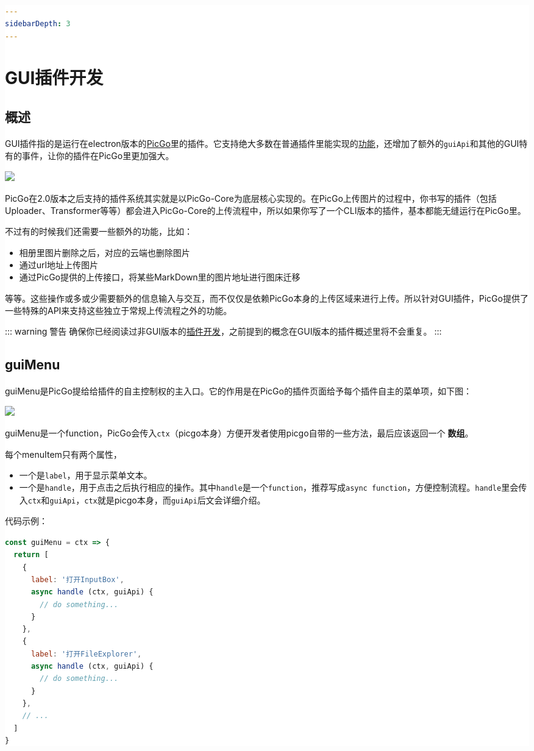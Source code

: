 ```yaml
---
sidebarDepth: 3
---
```

# GUI插件开发

## 概述

GUI插件指的是运行在electron版本的[PicGo](https://github.com/Molunerfinn/PicGo)里的插件。它支持绝大多数在普通插件里能实现的[功能](/zh/dev-guide/cli.html)，还增加了额外的`guiApi`和其他的GUI特有的事件，让你的插件在PicGo里更加强大。

![](https://cdn.jsdelivr.net/gh/Molunerfinn/test@master/picgo-doc/50515434-bc9e8180-0adf-11e9-8c71-0e39973c06b1.png)

PicGo在2.0版本之后支持的插件系统其实就是以PicGo-Core为底层核心实现的。在PicGo上传图片的过程中，你书写的插件（包括Uploader、Transformer等等）都会进入PicGo-Core的上传流程中，所以如果你写了一个CLI版本的插件，基本都能无缝运行在PicGo里。

不过有的时候我们还需要一些额外的功能，比如：

- 相册里图片删除之后，对应的云端也删除图片
- 通过url地址上传图片
- 通过PicGo提供的上传接口，将某些MarkDown里的图片地址进行图床迁移

等等。这些操作或多或少需要额外的信息输入与交互，而不仅仅是依赖PicGo本身的上传区域来进行上传。所以针对GUI插件，PicGo提供了一些特殊的API来支持这些独立于常规上传流程之外的功能。

::: warning 警告
确保你已经阅读过非GUI版本的[插件开发](/zh/dev-guide/cli.html)，之前提到的概念在GUI版本的插件概述里将不会重复。
:::

## guiMenu

guiMenu是PicGo提给给插件的自主控制权的主入口。它的作用是在PicGo的插件页面给予每个插件自主的菜单项，如下图：

![](https://cdn.jsdelivr.net/gh/Molunerfinn/test@master/picgo-doc/5c39a2f60a32a.png)

guiMenu是一个function，PicGo会传入`ctx`（picgo本身）方便开发者使用picgo自带的一些方法，最后应该返回一个 **数组**。

每个menuItem只有两个属性，

- 一个是`label`，用于显示菜单文本。
- 一个是`handle`，用于点击之后执行相应的操作。其中`handle`是一个`function`，推荐写成`async function`，方便控制流程。`handle`里会传入`ctx`和`guiApi`，`ctx`就是picgo本身，而`guiApi`后文会详细介绍。

代码示例：

```js
const guiMenu = ctx => {
  return [
    {
      label: '打开InputBox',
      async handle (ctx, guiApi) {
        // do something...
      }
    },
    {
      label: '打开FileExplorer',
      async handle (ctx, guiApi) {
        // do something...
      }
    },
    // ...
  ]
}
```
